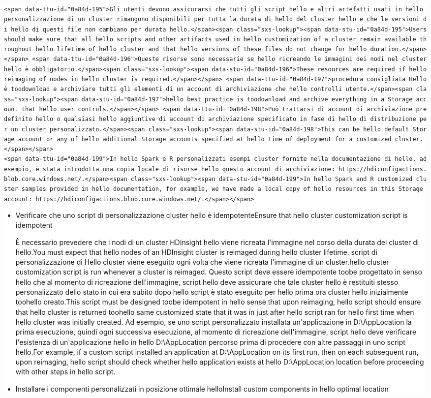     <span data-ttu-id="0a84d-195">Gli utenti devono assicurarsi che tutti gli script hello e altri artefatti usati in hello personalizzazione di un cluster rimangono disponibili per tutta la durata di hello del cluster hello e che le versioni di hello di questi file non cambiano per durata hello.</span><span class="sxs-lookup"><span data-stu-id="0a84d-195">Users should make sure that all hello scripts and other artifacts used in hello customization of a cluster remain available throughout hello lifetime of hello cluster and that hello versions of these files do not change for hello duration.</span></span> <span data-ttu-id="0a84d-196">Queste risorse sono necessarie se hello ricreando le immagini dei nodi nel cluster hello è obbligatorio.</span><span class="sxs-lookup"><span data-stu-id="0a84d-196">These resources are required if hello reimaging of nodes in hello cluster is required.</span></span> <span data-ttu-id="0a84d-197">procedura consigliata Hello è toodownload e archiviare tutti gli elementi di un account di archiviazione che hello controlli utente.</span><span class="sxs-lookup"><span data-stu-id="0a84d-197">hello best practice is toodownload and archive everything in a Storage account that hello user controls.</span></span> <span data-ttu-id="0a84d-198">Può trattarsi di account di archiviazione predefinito hello o qualsiasi hello aggiuntive di account di archiviazione specificato in fase di hello di distribuzione per un cluster personalizzato.</span><span class="sxs-lookup"><span data-stu-id="0a84d-198">This can be hello default Storage account or any of hello additional Storage accounts specified at hello time of deployment for a customized cluster.</span></span>
    <span data-ttu-id="0a84d-199">In hello Spark e R personalizzati esempi cluster fornite nella documentazione di hello, ad esempio, è stata introdotta una copia locale di risorse hello questo account di archiviazione: https://hdiconfigactions.blob.core.windows.net/.</span><span class="sxs-lookup"><span data-stu-id="0a84d-199">In hello Spark and R customized cluster samples provided in hello documentation, for example, we have made a local copy of hello resources in this Storage account: https://hdiconfigactions.blob.core.windows.net/.</span></span>
* <span data-ttu-id="0a84d-200">Verificare che uno script di personalizzazione cluster hello è idempotente</span><span class="sxs-lookup"><span data-stu-id="0a84d-200">Ensure that hello cluster customization script is idempotent</span></span>

    <span data-ttu-id="0a84d-201">È necessario prevedere che i nodi di un cluster HDInsight hello viene ricreata l'immagine nel corso della durata del cluster di hello.</span><span class="sxs-lookup"><span data-stu-id="0a84d-201">You must expect that hello nodes of an HDInsight cluster is reimaged during hello cluster lifetime.</span></span> <span data-ttu-id="0a84d-202">script di personalizzazione di Hello cluster viene eseguito ogni volta che viene ricreata l'immagine di un cluster.</span><span class="sxs-lookup"><span data-stu-id="0a84d-202">hello cluster customization script is run whenever a cluster is reimaged.</span></span> <span data-ttu-id="0a84d-203">Questo script deve essere idempotente toobe progettato in senso hello che al momento di ricreazione dell'immagine, script hello deve assicurare che tale cluster hello è restituiti stesso personalizzato dello stato in cui era subito dopo hello script è stato eseguito per hello prima ora cluster hello inizialmente toohello creato.</span><span class="sxs-lookup"><span data-stu-id="0a84d-203">This script must be designed toobe idempotent in hello sense that upon reimaging, hello script should ensure that hello cluster is returned toohello same customized state that it was in just after hello script ran for hello first time when hello cluster was initially created.</span></span> <span data-ttu-id="0a84d-204">Ad esempio, se uno script personalizzato installata un'applicazione in D:\AppLocation la prima esecuzione, quindi ogni successiva esecuzione, al momento di ricreazione dell'immagine, script hello deve verificare l'esistenza di un'applicazione hello in hello D:\AppLocation percorso prima di procedere con altre passaggi in uno script hello.</span><span class="sxs-lookup"><span data-stu-id="0a84d-204">For example, if a custom script installed an application at D:\AppLocation on its first run, then on each subsequent run, upon reimaging, hello script should check whether hello application exists at hello D:\AppLocation location before proceeding with other steps in hello script.</span></span>
* <span data-ttu-id="0a84d-205">Installare i componenti personalizzati in posizione ottimale hello</span><span class="sxs-lookup"><span data-stu-id="0a84d-205">Install custom components in hello optimal location</span></span>
